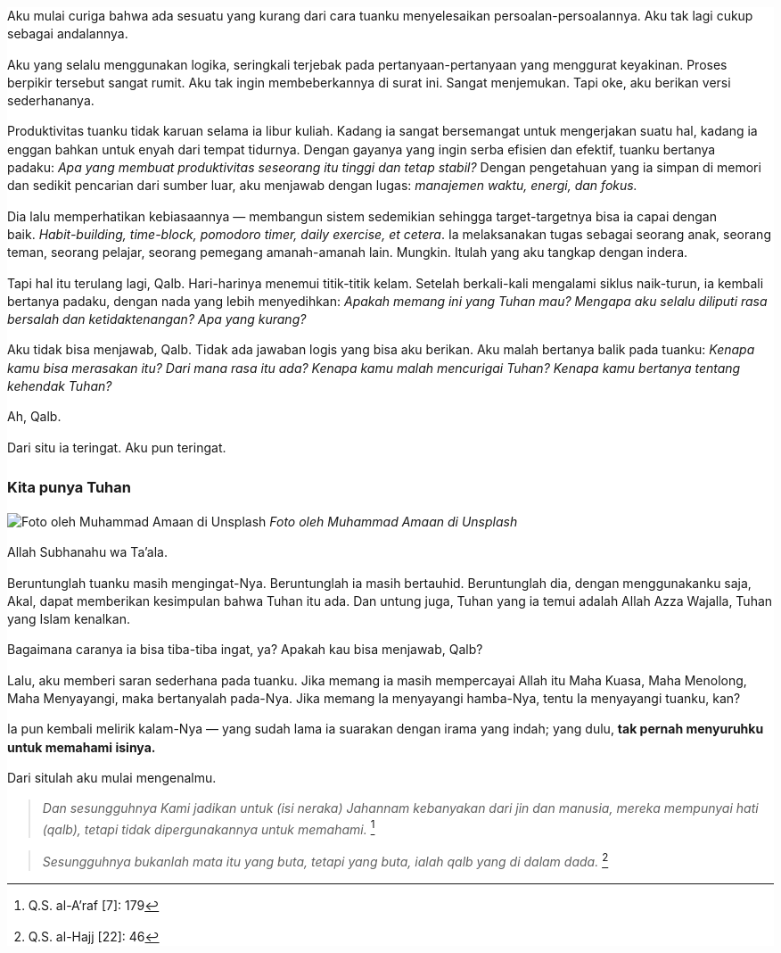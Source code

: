 Aku mulai curiga bahwa ada sesuatu yang kurang dari cara tuanku menyelesaikan persoalan-persoalannya. Aku tak lagi cukup sebagai andalannya.

Aku yang selalu menggunakan logika, seringkali terjebak pada pertanyaan-pertanyaan yang menggurat keyakinan. Proses berpikir tersebut sangat rumit. Aku tak ingin membeberkannya di surat ini. Sangat menjemukan. Tapi oke, aku berikan versi sederhananya.

Produktivitas tuanku tidak karuan selama ia libur kuliah. Kadang ia sangat bersemangat untuk mengerjakan suatu hal, kadang ia enggan bahkan untuk enyah dari tempat tidurnya. Dengan gayanya yang ingin serba efisien dan efektif, tuanku bertanya padaku: _Apa yang membuat produktivitas seseorang itu tinggi dan tetap stabil?_ Dengan pengetahuan yang ia simpan di memori dan sedikit pencarian dari sumber luar, aku menjawab dengan lugas: _manajemen waktu, energi, dan fokus._

Dia lalu memperhatikan kebiasaannya — membangun sistem sedemikian sehingga target-targetnya bisa ia capai dengan baik. _Habit-building, time-block, pomodoro timer, daily exercise, et cetera_. Ia melaksanakan tugas sebagai seorang anak, seorang teman, seorang pelajar, seorang pemegang amanah-amanah lain. Mungkin. Itulah yang aku tangkap dengan indera.

Tapi hal itu terulang lagi, Qalb. Hari-harinya menemui titik-titik kelam. Setelah berkali-kali mengalami siklus naik-turun, ia kembali bertanya padaku, dengan nada yang lebih menyedihkan: _Apakah memang ini yang Tuhan mau? Mengapa aku selalu diliputi rasa bersalah dan ketidaktenangan? Apa yang kurang?_

Aku tidak bisa menjawab, Qalb. Tidak ada jawaban logis yang bisa aku berikan. Aku malah bertanya balik pada tuanku: _Kenapa kamu bisa merasakan itu? Dari mana rasa itu ada? Kenapa kamu malah mencurigai Tuhan? Kenapa kamu bertanya tentang kehendak Tuhan?_

Ah, Qalb.

Dari situ ia teringat. Aku pun teringat.

### Kita punya Tuhan

![Foto oleh Muhammad Amaan di Unsplash](surat2.webp)
_Foto oleh Muhammad Amaan di Unsplash_

Allah Subhanahu wa Ta’ala.

Beruntunglah tuanku masih mengingat-Nya. Beruntunglah ia masih bertauhid. Beruntunglah dia, dengan menggunakanku saja, Akal, dapat memberikan kesimpulan bahwa Tuhan itu ada. Dan untung juga, Tuhan yang ia temui adalah Allah Azza Wajalla, Tuhan yang Islam kenalkan.

Bagaimana caranya ia bisa tiba-tiba ingat, ya? Apakah kau bisa menjawab, Qalb?

Lalu, aku memberi saran sederhana pada tuanku. Jika memang ia masih mempercayai Allah itu Maha Kuasa, Maha Menolong, Maha Menyayangi, maka bertanyalah pada-Nya. Jika memang Ia menyayangi hamba-Nya, tentu Ia menyayangi tuanku, kan?

Ia pun kembali melirik kalam-Nya — yang sudah lama ia suarakan dengan irama yang indah; yang dulu, **tak pernah menyuruhku untuk memahami isinya.**

Dari situlah aku mulai mengenalmu.

> _Dan sesungguhnya Kami jadikan untuk (isi neraka) Jahannam kebanyakan dari jin dan manusia, mereka mempunyai hati (qalb), tetapi tidak dipergunakannya untuk memahami._ [^2]

> _Sesungguhnya bukanlah mata itu yang buta, tetapi yang buta, ialah qalb yang di dalam dada._ [^3]


[^1]:  Q.S. al-Hajj [22]: 46
[^2]:  Q.S. al-A’raf [7]: 179
[^3]: Q.S. al-Hajj [22]: 46
[^4]: Q.S. Al-Hujuraat [49]: 14
[^5]: Q.S. At-Taghaabun [64]: 11
[^6]: Q.S. Muhammad [47]: 24
[^7]: Q.S. Az-Zumar [39]: 22
[^8]: Q.S. Al-Muthaffifin [83]: 14
[^9]:  H.R. At-Tirmidzi
[^10]:  H.R. At-Tirmidzi